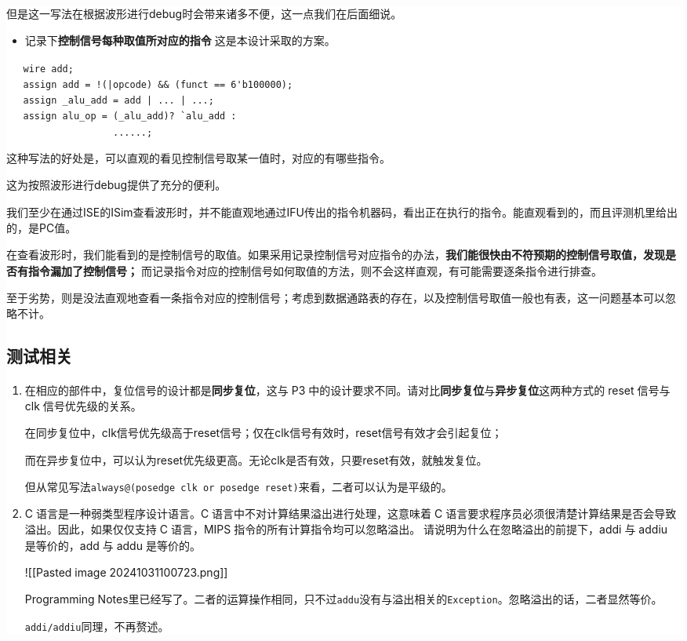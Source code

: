    但是这一写法在根据波形进行debug时会带来诸多不便，这一点我们在后面细说。

- 记录下**控制信号每种取值所对应的指令**
   这是本设计采取的方案。
```
   wire add;
   assign add = !(|opcode) && (funct == 6'b100000);
   assign _alu_add = add | ... | ...;
   assign alu_op = (_alu_add)? `alu_add :
				   ......;
```

这种写法的好处是，可以直观的看见控制信号取某一值时，对应的有哪些指令。

这为按照波形进行debug提供了充分的便利。

我们至少在通过ISE的ISim查看波形时，并不能直观地通过IFU传出的指令机器码，看出正在执行的指令。能直观看到的，而且评测机里给出的，是PC值。

在查看波形时，我们能看到的是控制信号的取值。如果采用记录控制信号对应指令的办法，**我们能很快由不符预期的控制信号取值，发现是否有指令漏加了控制信号；** 而记录指令对应的控制信号如何取值的方法，则不会这样直观，有可能需要逐条指令进行排查。

至于劣势，则是没法直观地查看一条指令对应的控制信号；考虑到数据通路表的存在，以及控制信号取值一般也有表，这一问题基本可以忽略不计。

## 测试相关

1. 在相应的部件中，复位信号的设计都是**同步复位**，这与 P3 中的设计要求不同。请对比**同步复位**与**异步复位**这两种方式的 reset 信号与 clk 信号优先级的关系。

   在同步复位中，clk信号优先级高于reset信号；仅在clk信号有效时，reset信号有效才会引起复位；

   而在异步复位中，可以认为reset优先级更高。无论clk是否有效，只要reset有效，就触发复位。
   
   但从常见写法`always@(posedge clk or posedge reset)`来看，二者可以认为是平级的。

2. C 语言是一种弱类型程序设计语言。C 语言中不对计算结果溢出进行处理，这意味着 C 语言要求程序员必须很清楚计算结果是否会导致溢出。因此，如果仅仅支持 C 语言，MIPS 指令的所有计算指令均可以忽略溢出。 请说明为什么在忽略溢出的前提下，addi 与 addiu 是等价的，add 与 addu 是等价的。

   ![[Pasted image 20241031100723.png]]

   Programming Notes里已经写了。二者的运算操作相同，只不过`addu`没有与溢出相关的`Exception`。忽略溢出的话，二者显然等价。

   `addi/addiu`同理，不再赘述。